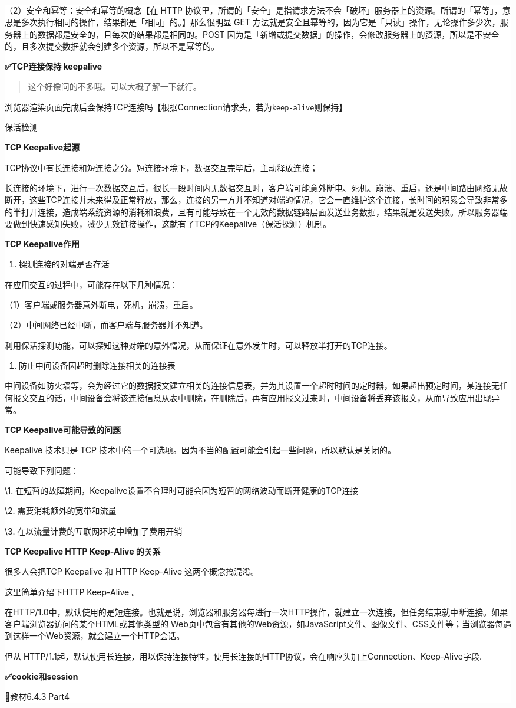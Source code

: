 （2）安全和幂等：安全和幂等的概念【在 HTTP 协议里，所谓的「安全」是指请求方法不会「破坏」服务器上的资源。所谓的「幂等」，意思是多次执行相同的操作，结果都是「相同」的。】那么很明显 GET 方法就是安全且幂等的，因为它是「只读」操作，无论操作多少次，服务器上的数据都是安全的，且每次的结果都是相同的。POST 因为是「新增或提交数据」的操作，会修改服务器上的资源，所以是不安全的，且多次提交数据就会创建多个资源，所以不是幂等的。

**✅TCP连接保持 keepalive**

> 这个好像问的不多哦。可以大概了解一下就行。

浏览器渲染页面完成后会保持TCP连接吗【根据Connection请求头，若为`keep-alive`则保持】

保活检测

**TCP Keepalive起源**

TCP协议中有长连接和短连接之分。短连接环境下，数据交互完毕后，主动释放连接；

长连接的环境下，进行一次数据交互后，很长一段时间内无数据交互时，客户端可能意外断电、死机、崩溃、重启，还是中间路由网络无故断开，这些TCP连接并未来得及正常释放，那么，连接的另一方并不知道对端的情况，它会一直维护这个连接，长时间的积累会导致非常多的半打开连接，造成端系统资源的消耗和浪费，且有可能导致在一个无效的数据链路层面发送业务数据，结果就是发送失败。所以服务器端要做到快速感知失败，减少无效链接操作，这就有了TCP的Keepalive（保活探测）机制。

**TCP Keepalive作用**

1. 探测连接的对端是否存活

在应用交互的过程中，可能存在以下几种情况：

（1）客户端或服务器意外断电，死机，崩溃，重启。

（2）中间网络已经中断，而客户端与服务器并不知道。

利用保活探测功能，可以探知这种对端的意外情况，从而保证在意外发生时，可以释放半打开的TCP连接。

1. 防止中间设备因超时删除连接相关的连接表

中间设备如防火墙等，会为经过它的数据报文建立相关的连接信息表，并为其设置一个超时时间的定时器，如果超出预定时间，某连接无任何报文交互的话，中间设备会将该连接信息从表中删除，在删除后，再有应用报文过来时，中间设备将丢弃该报文，从而导致应用出现异常。

**TCP Keepalive可能导致的问题**

Keepalive 技术只是 TCP 技术中的一个可选项。因为不当的配置可能会引起一些问题，所以默认是关闭的。

可能导致下列问题：

\1. 在短暂的故障期间，Keepalive设置不合理时可能会因为短暂的网络波动而断开健康的TCP连接

\2. 需要消耗额外的宽带和流量

\3. 在以流量计费的互联网环境中增加了费用开销

**TCP Keepalive HTTP Keep-Alive 的关系**

很多人会把TCP Keepalive 和 HTTP Keep-Alive 这两个概念搞混淆。

这里简单介绍下HTTP Keep-Alive 。

在HTTP/1.0中，默认使用的是短连接。也就是说，浏览器和服务器每进行一次HTTP操作，就建立一次连接，但任务结束就中断连接。如果客户端浏览器访问的某个HTML或其他类型的 Web页中包含有其他的Web资源，如JavaScript文件、图像文件、CSS文件等；当浏览器每遇到这样一个Web资源，就会建立一个HTTP会话。

但从 HTTP/1.1起，默认使用长连接，用以保持连接特性。使用长连接的HTTP协议，会在响应头加上Connection、Keep-Alive字段.

**✅cookie和session**

📒教材6.4.3 Part4
